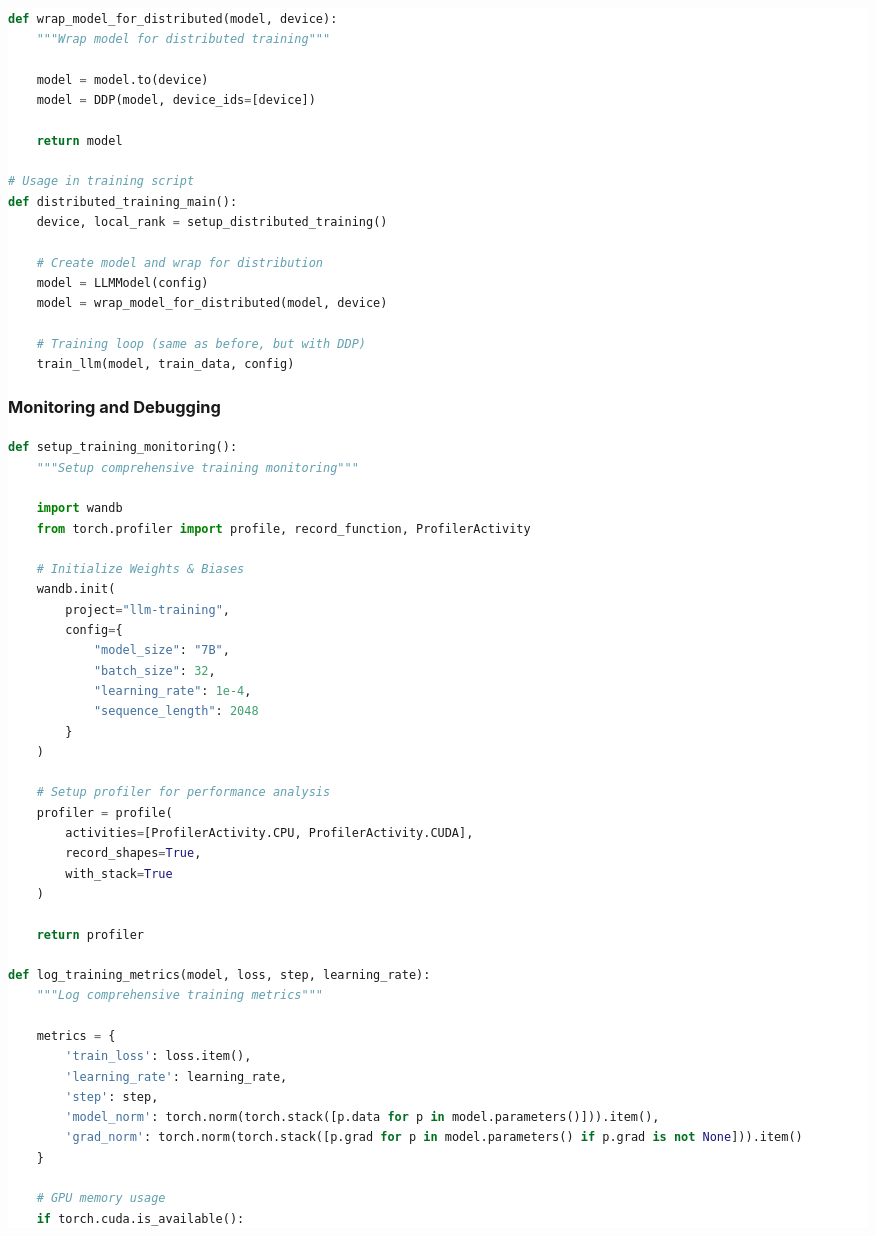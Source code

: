 ```python
def wrap_model_for_distributed(model, device):
    """Wrap model for distributed training"""
    
    model = model.to(device)
    model = DDP(model, device_ids=[device])
    
    return model

# Usage in training script
def distributed_training_main():
    device, local_rank = setup_distributed_training()
    
    # Create model and wrap for distribution
    model = LLMModel(config)
    model = wrap_model_for_distributed(model, device)
    
    # Training loop (same as before, but with DDP)
    train_llm(model, train_data, config)
```

### Monitoring and Debugging

```python
def setup_training_monitoring():
    """Setup comprehensive training monitoring"""
    
    import wandb
    from torch.profiler import profile, record_function, ProfilerActivity
    
    # Initialize Weights & Biases
    wandb.init(
        project="llm-training",
        config={
            "model_size": "7B",
            "batch_size": 32,
            "learning_rate": 1e-4,
            "sequence_length": 2048
        }
    )
    
    # Setup profiler for performance analysis
    profiler = profile(
        activities=[ProfilerActivity.CPU, ProfilerActivity.CUDA],
        record_shapes=True,
        with_stack=True
    )
    
    return profiler

def log_training_metrics(model, loss, step, learning_rate):
    """Log comprehensive training metrics"""
    
    metrics = {
        'train_loss': loss.item(),
        'learning_rate': learning_rate,
        'step': step,
        'model_norm': torch.norm(torch.stack([p.data for p in model.parameters()])).item(),
        'grad_norm': torch.norm(torch.stack([p.grad for p in model.parameters() if p.grad is not None])).item()
    }
    
    # GPU memory usage
    if torch.cuda.is_available():
```
